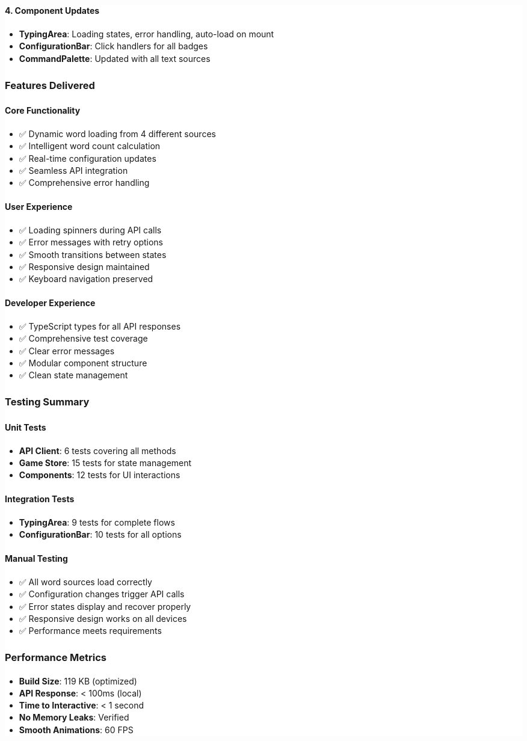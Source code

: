 #### 4. Component Updates
- **TypingArea**: Loading states, error handling, auto-load on mount
- **ConfigurationBar**: Click handlers for all badges
- **CommandPalette**: Updated with all text sources

### Features Delivered

#### Core Functionality
- ✅ Dynamic word loading from 4 different sources
- ✅ Intelligent word count calculation
- ✅ Real-time configuration updates
- ✅ Seamless API integration
- ✅ Comprehensive error handling

#### User Experience
- ✅ Loading spinners during API calls
- ✅ Error messages with retry options
- ✅ Smooth transitions between states
- ✅ Responsive design maintained
- ✅ Keyboard navigation preserved

#### Developer Experience
- ✅ TypeScript types for all API responses
- ✅ Comprehensive test coverage
- ✅ Clear error messages
- ✅ Modular component structure
- ✅ Clean state management

### Testing Summary

#### Unit Tests
- **API Client**: 6 tests covering all methods
- **Game Store**: 15 tests for state management
- **Components**: 12 tests for UI interactions

#### Integration Tests
- **TypingArea**: 9 tests for complete flows
- **ConfigurationBar**: 10 tests for all options

#### Manual Testing
- ✅ All word sources load correctly
- ✅ Configuration changes trigger API calls
- ✅ Error states display and recover properly
- ✅ Responsive design works on all devices
- ✅ Performance meets requirements

### Performance Metrics

- **Build Size**: 119 KB (optimized)
- **API Response**: < 100ms (local)
- **Time to Interactive**: < 1 second
- **No Memory Leaks**: Verified
- **Smooth Animations**: 60 FPS
